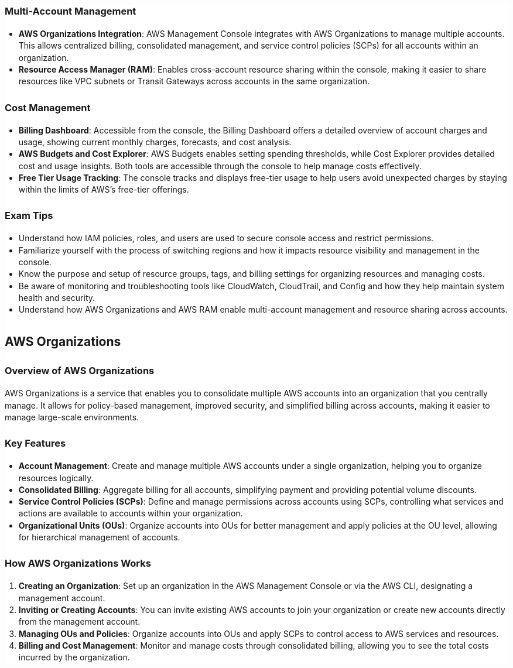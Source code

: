### Multi-Account Management
- **AWS Organizations Integration**: AWS Management Console integrates with AWS Organizations to manage multiple accounts. This allows centralized billing, consolidated management, and service control policies (SCPs) for all accounts within an organization.
- **Resource Access Manager (RAM)**: Enables cross-account resource sharing within the console, making it easier to share resources like VPC subnets or Transit Gateways across accounts in the same organization.

### Cost Management
- **Billing Dashboard**: Accessible from the console, the Billing Dashboard offers a detailed overview of account charges and usage, showing current monthly charges, forecasts, and cost analysis.
- **AWS Budgets and Cost Explorer**: AWS Budgets enables setting spending thresholds, while Cost Explorer provides detailed cost and usage insights. Both tools are accessible through the console to help manage costs effectively.
- **Free Tier Usage Tracking**: The console tracks and displays free-tier usage to help users avoid unexpected charges by staying within the limits of AWS’s free-tier offerings.

### Exam Tips
- Understand how IAM policies, roles, and users are used to secure console access and restrict permissions.
- Familiarize yourself with the process of switching regions and how it impacts resource visibility and management in the console.
- Know the purpose and setup of resource groups, tags, and billing settings for organizing resources and managing costs.
- Be aware of monitoring and troubleshooting tools like CloudWatch, CloudTrail, and Config and how they help maintain system health and security.
- Understand how AWS Organizations and AWS RAM enable multi-account management and resource sharing across accounts.
## AWS Organizations
### Overview of AWS Organizations
AWS Organizations is a service that enables you to consolidate multiple AWS accounts into an organization that you centrally manage. It allows for policy-based management, improved security, and simplified billing across accounts, making it easier to manage large-scale environments.

### Key Features
- **Account Management**: Create and manage multiple AWS accounts under a single organization, helping you to organize resources logically.
- **Consolidated Billing**: Aggregate billing for all accounts, simplifying payment and providing potential volume discounts.
- **Service Control Policies (SCPs)**: Define and manage permissions across accounts using SCPs, controlling what services and actions are available to accounts within your organization.
- **Organizational Units (OUs)**: Organize accounts into OUs for better management and apply policies at the OU level, allowing for hierarchical management of accounts.

### How AWS Organizations Works
1. **Creating an Organization**: Set up an organization in the AWS Management Console or via the AWS CLI, designating a management account.
2. **Inviting or Creating Accounts**: You can invite existing AWS accounts to join your organization or create new accounts directly from the management account.
3. **Managing OUs and Policies**: Organize accounts into OUs and apply SCPs to control access to AWS services and resources.
4. **Billing and Cost Management**: Monitor and manage costs through consolidated billing, allowing you to see the total costs incurred by the organization.
